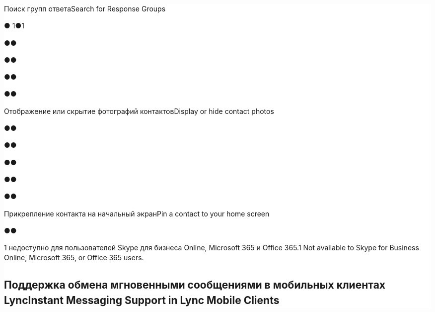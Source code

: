 <td><p><span data-ttu-id="21b53-268">Поиск групп ответа</span><span class="sxs-lookup"><span data-stu-id="21b53-268">Search for Response Groups</span></span></p></td>
<td><p><span data-ttu-id="21b53-269">● 1</span><span class="sxs-lookup"><span data-stu-id="21b53-269">●1</span></span></p></td>
<td><p><span data-ttu-id="21b53-270">●</span><span class="sxs-lookup"><span data-stu-id="21b53-270">●</span></span></p></td>
<td><p><span data-ttu-id="21b53-271">●</span><span class="sxs-lookup"><span data-stu-id="21b53-271">●</span></span></p></td>
<td><p><span data-ttu-id="21b53-272">●</span><span class="sxs-lookup"><span data-stu-id="21b53-272">●</span></span></p></td>
<td><p><span data-ttu-id="21b53-273">●</span><span class="sxs-lookup"><span data-stu-id="21b53-273">●</span></span></p></td>
</tr>
<tr class="even">
<td><p><span data-ttu-id="21b53-274">Отображение или скрытие фотографий контактов</span><span class="sxs-lookup"><span data-stu-id="21b53-274">Display or hide contact photos</span></span></p></td>
<td><p><span data-ttu-id="21b53-275">●</span><span class="sxs-lookup"><span data-stu-id="21b53-275">●</span></span></p></td>
<td><p><span data-ttu-id="21b53-276">●</span><span class="sxs-lookup"><span data-stu-id="21b53-276">●</span></span></p></td>
<td><p><span data-ttu-id="21b53-277">●</span><span class="sxs-lookup"><span data-stu-id="21b53-277">●</span></span></p></td>
<td><p><span data-ttu-id="21b53-278">●</span><span class="sxs-lookup"><span data-stu-id="21b53-278">●</span></span></p></td>
<td><p><span data-ttu-id="21b53-279">●</span><span class="sxs-lookup"><span data-stu-id="21b53-279">●</span></span></p></td>
</tr>
<tr class="odd">
<td><p><span data-ttu-id="21b53-280">Прикрепление контакта на начальный экран</span><span class="sxs-lookup"><span data-stu-id="21b53-280">Pin a contact to your home screen</span></span></p></td>
<td></td>
<td><p><span data-ttu-id="21b53-281">●</span><span class="sxs-lookup"><span data-stu-id="21b53-281">●</span></span></p></td>
<td></td>
<td></td>
<td></td>
</tr>
</tbody>
</table>


<span data-ttu-id="21b53-282">1 недоступно для пользователей Skype для бизнеса Online, Microsoft 365 и Office 365.</span><span class="sxs-lookup"><span data-stu-id="21b53-282">1 Not available to Skype for Business Online, Microsoft 365, or Office 365 users.</span></span>
</div>

<div>

## <a name="instant-messaging-support-in-lync-mobile-clients"></a><span data-ttu-id="21b53-283">Поддержка обмена мгновенными сообщениями в мобильных клиентах Lync</span><span class="sxs-lookup"><span data-stu-id="21b53-283">Instant Messaging Support in Lync Mobile Clients</span></span>
